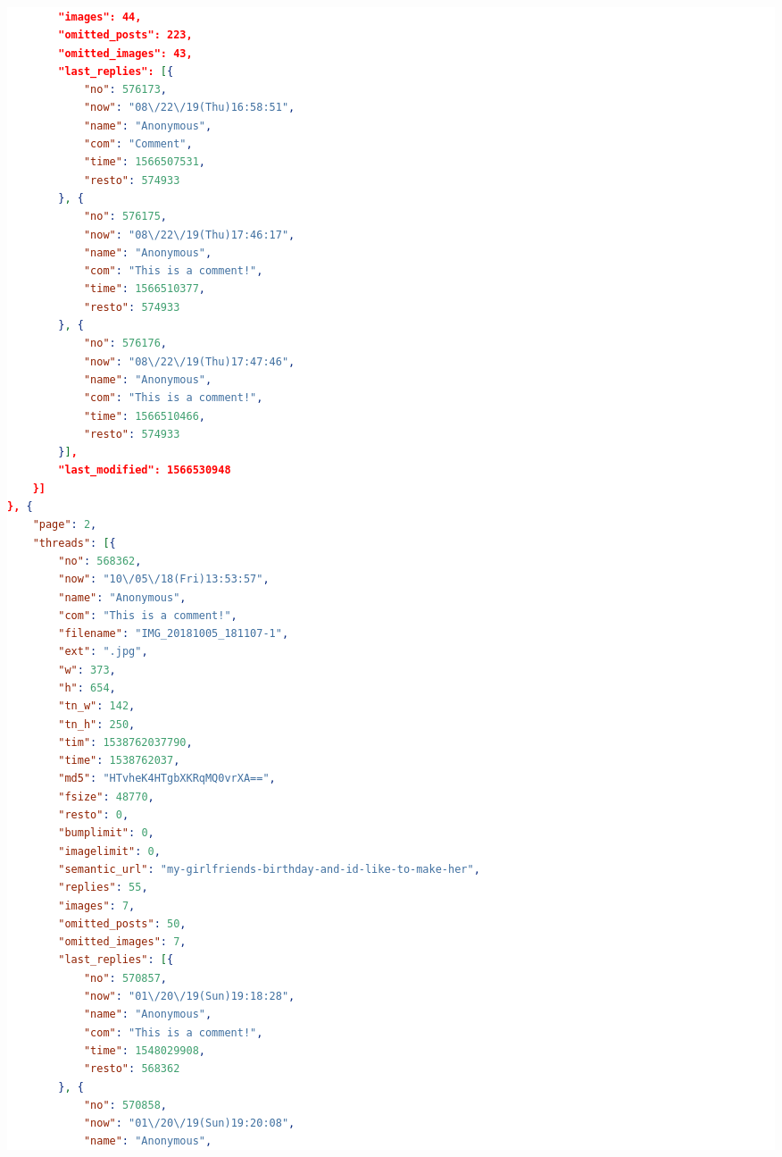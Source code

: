 ```json
        "images": 44,
        "omitted_posts": 223,
        "omitted_images": 43,
        "last_replies": [{
            "no": 576173,
            "now": "08\/22\/19(Thu)16:58:51",
            "name": "Anonymous",
            "com": "Comment",
            "time": 1566507531,
            "resto": 574933
        }, {
            "no": 576175,
            "now": "08\/22\/19(Thu)17:46:17",
            "name": "Anonymous",
            "com": "This is a comment!",
            "time": 1566510377,
            "resto": 574933
        }, {
            "no": 576176,
            "now": "08\/22\/19(Thu)17:47:46",
            "name": "Anonymous",
            "com": "This is a comment!",
            "time": 1566510466,
            "resto": 574933
        }],
        "last_modified": 1566530948
    }]
}, {
    "page": 2,
    "threads": [{
        "no": 568362,
        "now": "10\/05\/18(Fri)13:53:57",
        "name": "Anonymous",
        "com": "This is a comment!",
        "filename": "IMG_20181005_181107-1",
        "ext": ".jpg",
        "w": 373,
        "h": 654,
        "tn_w": 142,
        "tn_h": 250,
        "tim": 1538762037790,
        "time": 1538762037,
        "md5": "HTvheK4HTgbXKRqMQ0vrXA==",
        "fsize": 48770,
        "resto": 0,
        "bumplimit": 0,
        "imagelimit": 0,
        "semantic_url": "my-girlfriends-birthday-and-id-like-to-make-her",
        "replies": 55,
        "images": 7,
        "omitted_posts": 50,
        "omitted_images": 7,
        "last_replies": [{
            "no": 570857,
            "now": "01\/20\/19(Sun)19:18:28",
            "name": "Anonymous",
            "com": "This is a comment!",
            "time": 1548029908,
            "resto": 568362
        }, {
            "no": 570858,
            "now": "01\/20\/19(Sun)19:20:08",
            "name": "Anonymous",
```